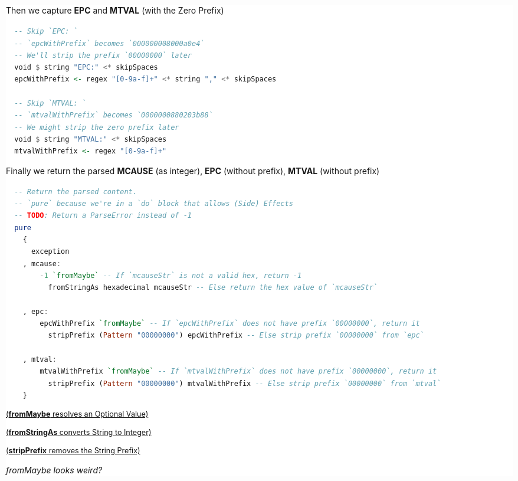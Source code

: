 Then we capture __EPC__ and __MTVAL__ (with the Zero Prefix)

```purescript
  -- Skip `EPC: `
  -- `epcWithPrefix` becomes `000000008000a0e4`
  -- We'll strip the prefix `00000000` later
  void $ string "EPC:" <* skipSpaces
  epcWithPrefix <- regex "[0-9a-f]+" <* string "," <* skipSpaces

  -- Skip `MTVAL: `
  -- `mtvalWithPrefix` becomes `0000000880203b88`
  -- We might strip the zero prefix later
  void $ string "MTVAL:" <* skipSpaces
  mtvalWithPrefix <- regex "[0-9a-f]+"
```

Finally we return the parsed __MCAUSE__ (as integer), __EPC__ (without prefix), __MTVAL__ (without prefix)

```purescript
  -- Return the parsed content.
  -- `pure` because we're in a `do` block that allows (Side) Effects
  -- TODO: Return a ParseError instead of -1
  pure 
    {
      exception
    , mcause:
        -1 `fromMaybe` -- If `mcauseStr` is not a valid hex, return -1
          fromStringAs hexadecimal mcauseStr -- Else return the hex value of `mcauseStr`

    , epc:
        epcWithPrefix `fromMaybe` -- If `epcWithPrefix` does not have prefix `00000000`, return it
          stripPrefix (Pattern "00000000") epcWithPrefix -- Else strip prefix `00000000` from `epc`

    , mtval:
        mtvalWithPrefix `fromMaybe` -- If `mtvalWithPrefix` does not have prefix `00000000`, return it
          stripPrefix (Pattern "00000000") mtvalWithPrefix -- Else strip prefix `00000000` from `mtval`
    }
```

<span style="font-size:90%">

[(__fromMaybe__ resolves an Optional Value)](https://pursuit.purescript.org/packages/purescript-maybe/docs/Data.Maybe#v:fromMaybe)

[(__fromStringAs__ converts String to Integer)](https://pursuit.purescript.org/packages/purescript-integers/docs/Data.Int#v:fromStringAs)

[(__stripPrefix__ removes the String Prefix)](https://pursuit.purescript.org/packages/purescript-strings/6.0.1/docs/Data.String#v:stripPrefix)

</span>

_fromMaybe looks weird?_
